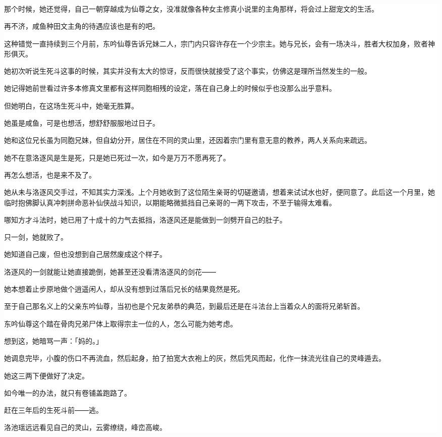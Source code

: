 
那个时候，她还觉得，自己一朝穿越成为仙尊之女，没准就像各种女主修真小说里的主角那样，将会过上甜宠文的生活。


再不济，咸鱼种田文主角的待遇应该也是有的吧。


这种错觉一直持续到三个月前，东吟仙尊告诉兄妹二人，宗门内只容许存在一个少宗主。她与兄长，会有一场决斗，胜者大权加身，败者神形俱灭。


她初次听说生死斗这事的时候，其实并没有太大的惊讶，反而很快就接受了这个事实，仿佛这是理所当然发生的一般。


她记得她前世看过许多本修真文里都有这样同胞相残的设定，落在自己身上的时候似乎也没那么出乎意料。


但她明白，在这场生死斗中，她毫无胜算。


她虽是咸鱼，可是也想活，想舒舒服服地过日子。


她和这位兄长虽为同胞兄妹，但自幼分开，居住在不同的灵山里，还因着宗门里有意无意的教养，两人关系向来疏远。


她不在意洛逐风是生是死，只是她已死过一次，如今是万万不愿再死了。


再怎么想活，也是来不及了。


她从未与洛逐风交手过，不知其实力深浅。上个月她收到了这位陌生亲哥的切磋邀请，想着来试试水也好，便同意了。此后这一个月里，她临时抱佛脚认真冲刺拼命恶补仙侠战斗知识，以期能略微抵挡自己亲哥的一两下攻击，不至于输得太难看。


哪知方才斗法时，她已用了十成十的力气去抵挡，洛逐风还是能做到一剑劈开自己的肚子。


只一剑，她就败了。


她知道自己废，但也没想到自己居然废成这个样子。


洛逐风的一剑就能让她直接跪倒，她甚至还没看清洛逐风的剑花——


她本想着止步原地做个逍遥闲人，却从没有想到过落后兄长的结果竟然是死。


至于自己那名义上的父亲东吟仙尊，当初也是个兄友弟恭的典范，到最后还是在斗法台上当着众人的面将兄弟斩首。


东吟仙尊这个踏在骨肉兄弟尸体上取得宗主一位的人，怎么可能为她考虑。


想到这，她暗骂一声：「妈的。」


她调息完毕，小腹的伤口不再流血，然后起身，拍了拍宽大衣袍上的灰，然后凭风而起，化作一抹流光往自己的灵峰遁去。


她这三两下便做好了决定。


如今唯一的办法，就只有卷铺盖跑路了。


赶在三年后的生死斗前——逃。


洛池瑶远远看见自己的灵山，云雾缭绕，峰峦高峻。
